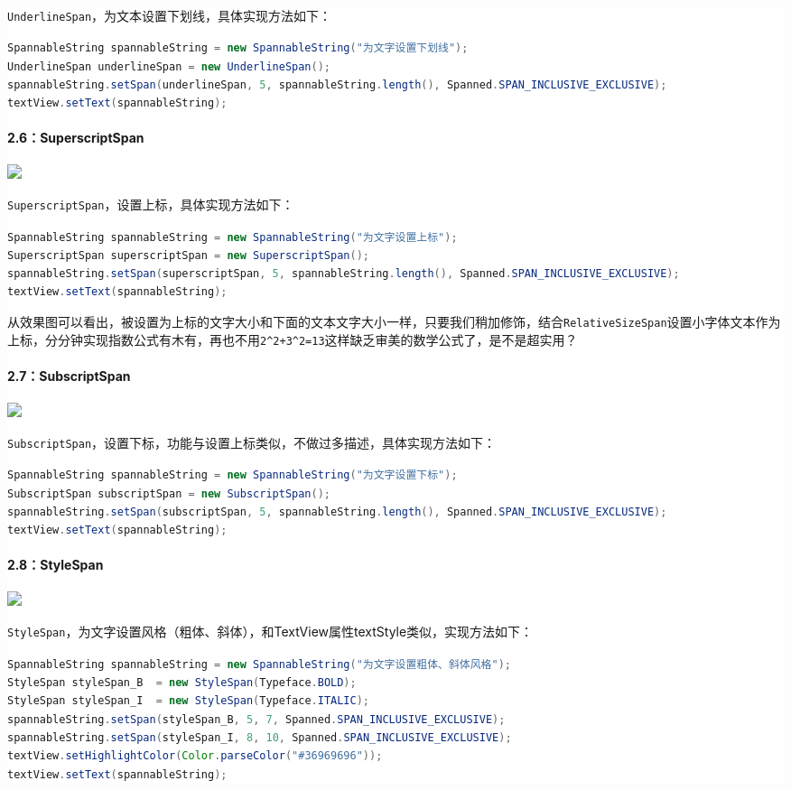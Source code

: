 `UnderlineSpan`，为文本设置下划线，具体实现方法如下：

```java
SpannableString spannableString = new SpannableString("为文字设置下划线");
UnderlineSpan underlineSpan = new UnderlineSpan();
spannableString.setSpan(underlineSpan, 5, spannableString.length(), Spanned.SPAN_INCLUSIVE_EXCLUSIVE);
textView.setText(spannableString);
```

#### 2.6：SuperscriptSpan

![](https://ws3.sinaimg.cn/large/006tNbRwly1fycfj0gt3vj30mg058q3g.jpg)

`SuperscriptSpan`，设置上标，具体实现方法如下：

```java
SpannableString spannableString = new SpannableString("为文字设置上标");
SuperscriptSpan superscriptSpan = new SuperscriptSpan();
spannableString.setSpan(superscriptSpan, 5, spannableString.length(), Spanned.SPAN_INCLUSIVE_EXCLUSIVE);
textView.setText(spannableString);
```

从效果图可以看出，被设置为上标的文字大小和下面的文本文字大小一样，只要我们稍加修饰，结合`RelativeSizeSpan`设置小字体文本作为上标，分分钟实现指数公式有木有，再也不用`2^2+3^2=13`这样缺乏审美的数学公式了，是不是超实用？

#### 2.7：SubscriptSpan

![](https://ws4.sinaimg.cn/large/006tNbRwly1fycfk3xvtvj30nq05274u.jpg)

`SubscriptSpan`，设置下标，功能与设置上标类似，不做过多描述，具体实现方法如下：

```java
SpannableString spannableString = new SpannableString("为文字设置下标");
SubscriptSpan subscriptSpan = new SubscriptSpan();
spannableString.setSpan(subscriptSpan, 5, spannableString.length(), Spanned.SPAN_INCLUSIVE_EXCLUSIVE);
textView.setText(spannableString);
```

 #### 2.8：StyleSpan

![](https://ws3.sinaimg.cn/large/006tNbRwly1fycfkri4lzj30r204kmy5.jpg)

`StyleSpan`，为文字设置风格（粗体、斜体），和TextView属性textStyle类似，实现方法如下：

```java
SpannableString spannableString = new SpannableString("为文字设置粗体、斜体风格");
StyleSpan styleSpan_B  = new StyleSpan(Typeface.BOLD);
StyleSpan styleSpan_I  = new StyleSpan(Typeface.ITALIC);
spannableString.setSpan(styleSpan_B, 5, 7, Spanned.SPAN_INCLUSIVE_EXCLUSIVE);
spannableString.setSpan(styleSpan_I, 8, 10, Spanned.SPAN_INCLUSIVE_EXCLUSIVE);
textView.setHighlightColor(Color.parseColor("#36969696"));
textView.setText(spannableString);
```
